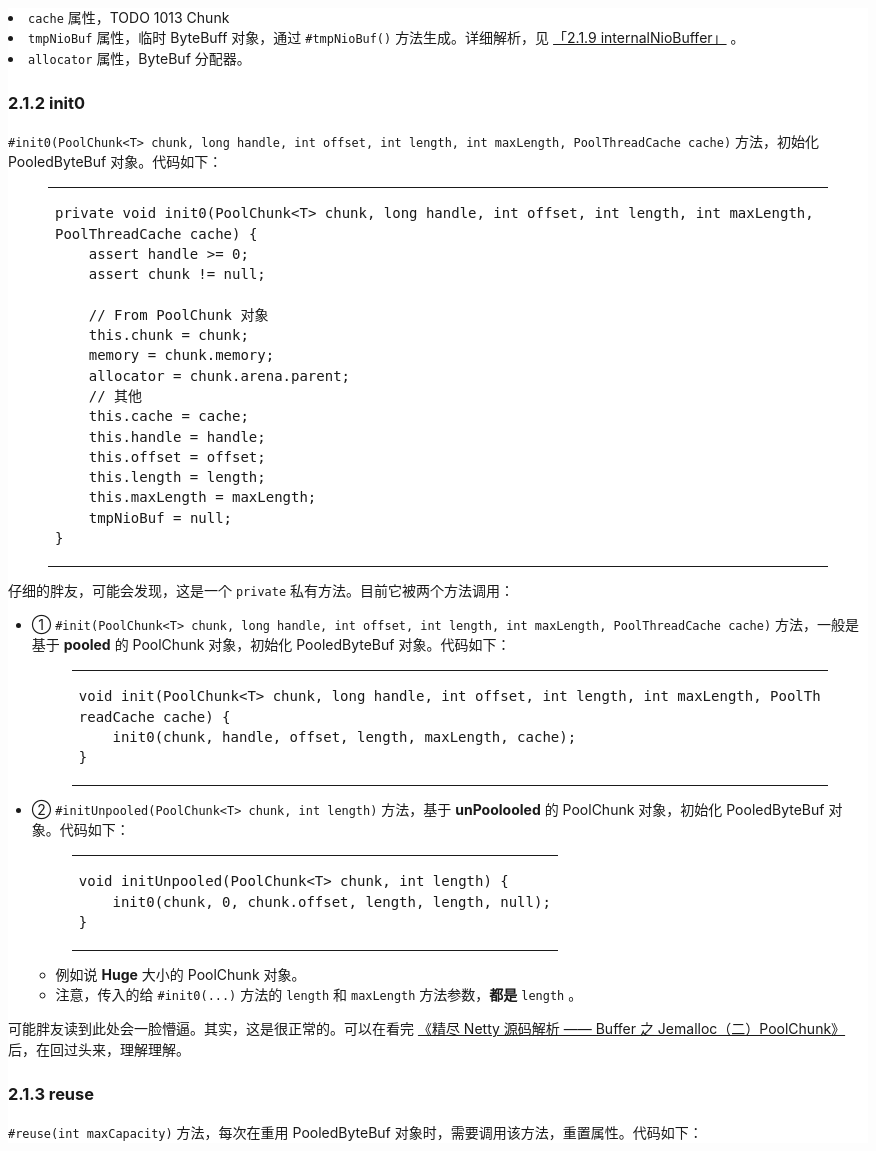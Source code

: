 </ul>
</li>
<li><code>cache</code> 属性，TODO 1013 Chunk</li>
<li><code>tmpNioBuf</code> 属性，临时 ByteBuff 对象，通过 <code>#tmpNioBuf()</code> 方法生成。详细解析，见 <a href="#">「2.1.9 internalNioBuffer」</a> 。 </li>
<li><code>allocator</code> 属性，ByteBuf 分配器。</li>
</ul>
<h3 id="2-1-2-init0"><a href="#2-1-2-init0" class="headerlink" title="2.1.2 init0"></a>2.1.2 init0</h3><p><code>#init0(PoolChunk&lt;T&gt; chunk, long handle, int offset, int length, int maxLength, PoolThreadCache cache)</code> 方法，初始化 PooledByteBuf 对象。代码如下：</p>
<figure class="highlight java"><table><tbody><tr><td class="code"><pre><span class="line"><span class="function"><span class="keyword">private</span> <span class="keyword">void</span> <span class="title">init0</span><span class="params">(PoolChunk&lt;T&gt; chunk, <span class="keyword">long</span> handle, <span class="keyword">int</span> offset, <span class="keyword">int</span> length, <span class="keyword">int</span> maxLength, PoolThreadCache cache)</span> </span>{</span><br><span class="line">    <span class="keyword">assert</span> handle &gt;= <span class="number">0</span>;</span><br><span class="line">    <span class="keyword">assert</span> chunk != <span class="keyword">null</span>;</span><br><span class="line"></span><br><span class="line">    <span class="comment">// From PoolChunk 对象</span></span><br><span class="line">    <span class="keyword">this</span>.chunk = chunk;</span><br><span class="line">    memory = chunk.memory;</span><br><span class="line">    allocator = chunk.arena.parent;</span><br><span class="line">    <span class="comment">// 其他</span></span><br><span class="line">    <span class="keyword">this</span>.cache = cache;</span><br><span class="line">    <span class="keyword">this</span>.handle = handle;</span><br><span class="line">    <span class="keyword">this</span>.offset = offset;</span><br><span class="line">    <span class="keyword">this</span>.length = length;</span><br><span class="line">    <span class="keyword">this</span>.maxLength = maxLength;</span><br><span class="line">    tmpNioBuf = <span class="keyword">null</span>;</span><br><span class="line">}</span><br></pre></td></tr></tbody></table></figure>
<p>仔细的胖友，可能会发现，这是一个 <code>private</code> 私有方法。目前它被两个方法调用：</p>
<ul>
<li><p>① <code>#init(PoolChunk&lt;T&gt; chunk, long handle, int offset, int length, int maxLength, PoolThreadCache cache)</code> 方法，一般是基于 <strong>pooled</strong> 的 PoolChunk 对象，初始化 PooledByteBuf 对象。代码如下：</p>
<figure class="highlight java"><table><tbody><tr><td class="code"><pre><span class="line"><span class="function"><span class="keyword">void</span> <span class="title">init</span><span class="params">(PoolChunk&lt;T&gt; chunk, <span class="keyword">long</span> handle, <span class="keyword">int</span> offset, <span class="keyword">int</span> length, <span class="keyword">int</span> maxLength, PoolThreadCache cache)</span> </span>{</span><br><span class="line">    init0(chunk, handle, offset, length, maxLength, cache);</span><br><span class="line">}</span><br></pre></td></tr></tbody></table></figure>
</li>
<li><p>② <code>#initUnpooled(PoolChunk&lt;T&gt; chunk, int length)</code> 方法，基于 <strong>unPoolooled</strong> 的 PoolChunk 对象，初始化 PooledByteBuf 对象。代码如下：</p>
<figure class="highlight java"><table><tbody><tr><td class="code"><pre><span class="line"><span class="function"><span class="keyword">void</span> <span class="title">initUnpooled</span><span class="params">(PoolChunk&lt;T&gt; chunk, <span class="keyword">int</span> length)</span> </span>{</span><br><span class="line">    init0(chunk, <span class="number">0</span>, chunk.offset, length, length, <span class="keyword">null</span>);</span><br><span class="line">}</span><br></pre></td></tr></tbody></table></figure>
<ul>
<li>例如说 <strong>Huge</strong> 大小的 PoolChunk 对象。</li>
<li>注意，传入的给 <code>#init0(...)</code> 方法的 <code>length</code> 和 <code>maxLength</code> 方法参数，<strong>都是</strong> <code>length</code> 。</li>
</ul>
</li>
</ul>
<p>可能胖友读到此处会一脸懵逼。其实，这是很正常的。可以在看完 <a href="http://svip.iocoder.cn/Netty/ByteBuf-3-2-Jemalloc-chunk/">《精尽 Netty 源码解析 —— Buffer 之 Jemalloc（二）PoolChunk》</a> 后，在回过头来，理解理解。</p>
<h3 id="2-1-3-reuse"><a href="#2-1-3-reuse" class="headerlink" title="2.1.3 reuse"></a>2.1.3 reuse</h3><p><code>#reuse(int maxCapacity)</code> 方法，每次在重用 PooledByteBuf 对象时，需要调用该方法，重置属性。代码如下：</p>